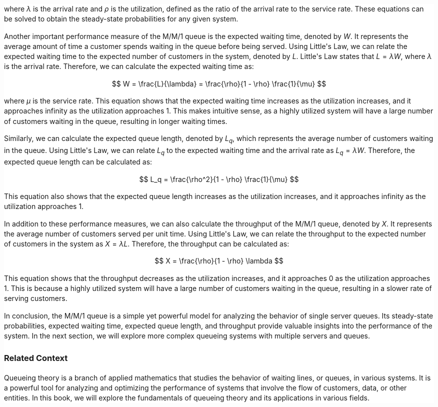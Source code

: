 where $\lambda$ is the arrival rate and $\rho$ is the utilization, defined as the ratio of the arrival rate to the service rate. These equations can be solved to obtain the steady-state probabilities for any given system.

Another important performance measure of the M/M/1 queue is the expected waiting time, denoted by $W$. It represents the average amount of time a customer spends waiting in the queue before being served. Using Little's Law, we can relate the expected waiting time to the expected number of customers in the system, denoted by $L$. Little's Law states that $L = \lambda W$, where $\lambda$ is the arrival rate. Therefore, we can calculate the expected waiting time as:

$$
W = \frac{L}{\lambda} = \frac{\rho}{1 - \rho} \frac{1}{\mu}
$$

where $\mu$ is the service rate. This equation shows that the expected waiting time increases as the utilization increases, and it approaches infinity as the utilization approaches 1. This makes intuitive sense, as a highly utilized system will have a large number of customers waiting in the queue, resulting in longer waiting times.

Similarly, we can calculate the expected queue length, denoted by $L_q$, which represents the average number of customers waiting in the queue. Using Little's Law, we can relate $L_q$ to the expected waiting time and the arrival rate as $L_q = \lambda W$. Therefore, the expected queue length can be calculated as:

$$
L_q = \frac{\rho^2}{1 - \rho} \frac{1}{\mu}
$$

This equation also shows that the expected queue length increases as the utilization increases, and it approaches infinity as the utilization approaches 1.

In addition to these performance measures, we can also calculate the throughput of the M/M/1 queue, denoted by $X$. It represents the average number of customers served per unit time. Using Little's Law, we can relate the throughput to the expected number of customers in the system as $X = \lambda L$. Therefore, the throughput can be calculated as:

$$
X = \frac{\rho}{1 - \rho} \lambda
$$

This equation shows that the throughput decreases as the utilization increases, and it approaches 0 as the utilization approaches 1. This is because a highly utilized system will have a large number of customers waiting in the queue, resulting in a slower rate of serving customers.

In conclusion, the M/M/1 queue is a simple yet powerful model for analyzing the behavior of single server queues. Its steady-state probabilities, expected waiting time, expected queue length, and throughput provide valuable insights into the performance of the system. In the next section, we will explore more complex queueing systems with multiple servers and queues.


### Related Context
Queueing theory is a branch of applied mathematics that studies the behavior of waiting lines, or queues, in various systems. It is a powerful tool for analyzing and optimizing the performance of systems that involve the flow of customers, data, or other entities. In this book, we will explore the fundamentals of queueing theory and its applications in various fields.
